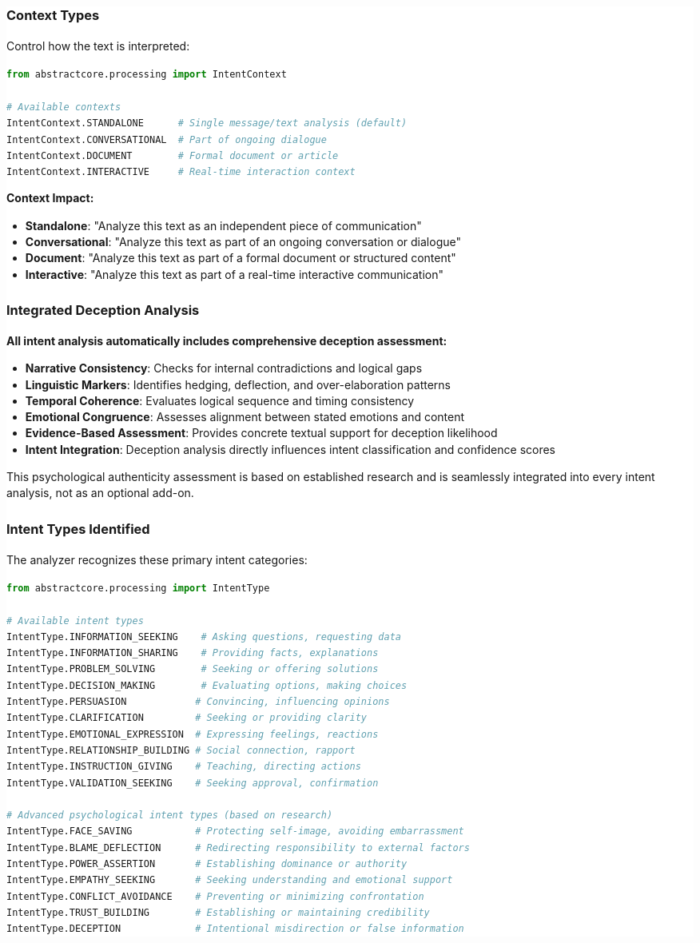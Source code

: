 ### Context Types

Control how the text is interpreted:

```python
from abstractcore.processing import IntentContext

# Available contexts
IntentContext.STANDALONE      # Single message/text analysis (default)
IntentContext.CONVERSATIONAL  # Part of ongoing dialogue
IntentContext.DOCUMENT        # Formal document or article
IntentContext.INTERACTIVE     # Real-time interaction context
```

**Context Impact:**
- **Standalone**: "Analyze this text as an independent piece of communication"
- **Conversational**: "Analyze this text as part of an ongoing conversation or dialogue"
- **Document**: "Analyze this text as part of a formal document or structured content"
- **Interactive**: "Analyze this text as part of a real-time interactive communication"

### Integrated Deception Analysis

**All intent analysis automatically includes comprehensive deception assessment:**

- **Narrative Consistency**: Checks for internal contradictions and logical gaps
- **Linguistic Markers**: Identifies hedging, deflection, and over-elaboration patterns  
- **Temporal Coherence**: Evaluates logical sequence and timing consistency
- **Emotional Congruence**: Assesses alignment between stated emotions and content
- **Evidence-Based Assessment**: Provides concrete textual support for deception likelihood
- **Intent Integration**: Deception analysis directly influences intent classification and confidence scores

This psychological authenticity assessment is based on established research and is seamlessly integrated into every intent analysis, not as an optional add-on.

### Intent Types Identified

The analyzer recognizes these primary intent categories:

```python
from abstractcore.processing import IntentType

# Available intent types
IntentType.INFORMATION_SEEKING    # Asking questions, requesting data
IntentType.INFORMATION_SHARING    # Providing facts, explanations
IntentType.PROBLEM_SOLVING        # Seeking or offering solutions
IntentType.DECISION_MAKING        # Evaluating options, making choices
IntentType.PERSUASION            # Convincing, influencing opinions
IntentType.CLARIFICATION         # Seeking or providing clarity
IntentType.EMOTIONAL_EXPRESSION  # Expressing feelings, reactions
IntentType.RELATIONSHIP_BUILDING # Social connection, rapport
IntentType.INSTRUCTION_GIVING    # Teaching, directing actions
IntentType.VALIDATION_SEEKING    # Seeking approval, confirmation

# Advanced psychological intent types (based on research)
IntentType.FACE_SAVING           # Protecting self-image, avoiding embarrassment
IntentType.BLAME_DEFLECTION      # Redirecting responsibility to external factors
IntentType.POWER_ASSERTION       # Establishing dominance or authority
IntentType.EMPATHY_SEEKING       # Seeking understanding and emotional support
IntentType.CONFLICT_AVOIDANCE    # Preventing or minimizing confrontation
IntentType.TRUST_BUILDING        # Establishing or maintaining credibility
IntentType.DECEPTION             # Intentional misdirection or false information
```
